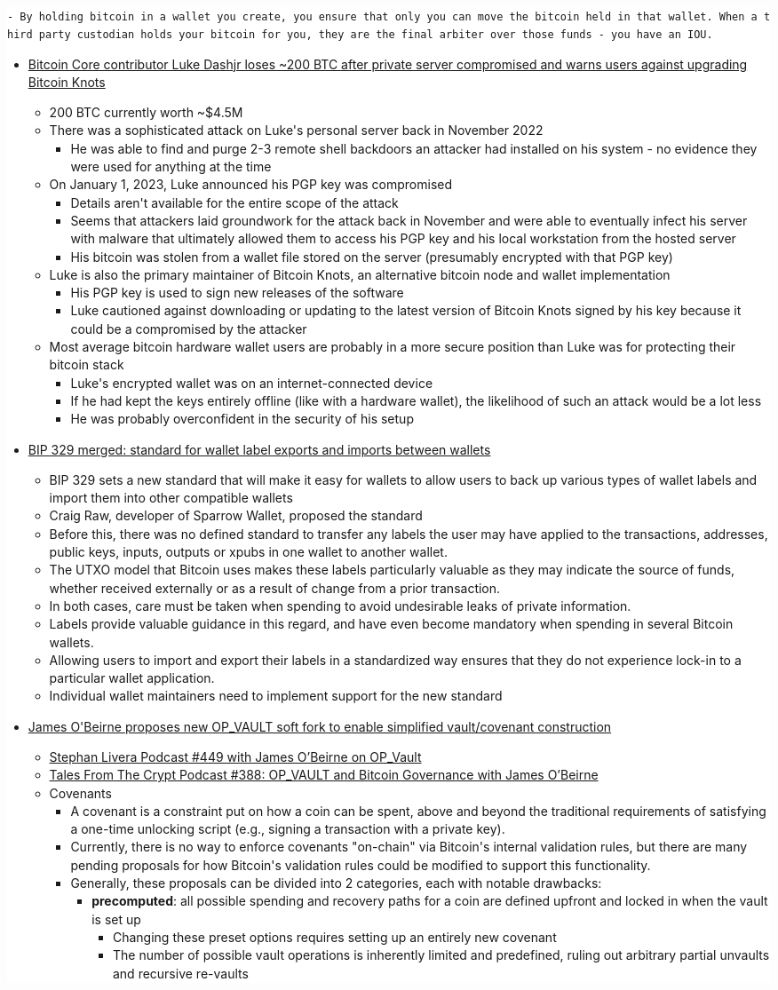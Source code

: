 	- By holding bitcoin in a wallet you create, you ensure that only you can move the bitcoin held in that wallet. When a third party custodian holds your bitcoin for you, they are the final arbiter over those funds - you have an IOU.

- [Bitcoin Core contributor Luke Dashjr loses ~200 BTC after private server compromised and warns users against upgrading Bitcoin Knots](https://unchainedpodcast.com/luke-dashjr-warns-users-about-bitcoin-knots-expiry-after-losing-3-6m-in-hack/)
	- 200 BTC currently worth ~$4.5M
	- There was a sophisticated attack on Luke's personal server back in November 2022
		- He was able to find and purge 2-3 remote shell backdoors an attacker had installed on his system - no evidence they were used for anything at the time
	- On January 1, 2023, Luke announced his PGP key was compromised
		- Details aren't available for the entire scope of the attack
		- Seems that attackers laid groundwork for the attack back in November and were able to eventually infect his server with malware that ultimately allowed them to access his PGP key and his local workstation from the hosted server
		- His bitcoin was stolen from a wallet file stored on the server (presumably encrypted with that PGP key)
	- Luke is also the primary maintainer of Bitcoin Knots, an alternative bitcoin node and wallet implementation
		- His PGP key is used to sign new releases of the software
		- Luke cautioned against downloading or updating to the latest version of Bitcoin Knots signed by his key because it could be a compromised by the attacker
	- Most average bitcoin hardware wallet users are probably in a more secure position than Luke was for protecting their bitcoin stack
		- Luke's encrypted wallet was on an internet-connected device
		- If he had kept the keys entirely offline (like with a hardware wallet), the likelihood of such an attack would be a lot less
		- He was probably overconfident in the security of his setup

- [BIP 329 merged: standard for wallet label exports and imports between wallets](https://www.nobsbitcoin.com/bip-329-merged/)
	- BIP 329 sets a new standard that will make it easy for wallets to allow users to back up various types of wallet labels and import them into other compatible wallets
	- Craig Raw, developer of Sparrow Wallet, proposed the standard
	- Before this, there was no defined standard to transfer any labels the user may have applied to the transactions, addresses, public keys, inputs, outputs or xpubs in one wallet to another wallet. 
	- The UTXO model that Bitcoin uses makes these labels particularly valuable as they may indicate the source of funds, whether received externally or as a result of change from a prior transaction.
	- In both cases, care must be taken when spending to avoid undesirable leaks of private information. 
	- Labels provide valuable guidance in this regard, and have even become mandatory when spending in several Bitcoin wallets. 
	- Allowing users to import and export their labels in a standardized way ensures that they do not experience lock-in to a particular wallet application.
	- Individual wallet maintainers need to implement support for the new standard

- [James O'Beirne proposes new OP_VAULT soft fork to enable simplified vault/covenant construction](https://jameso.be/vaults.pdf) 
	- [Stephan Livera Podcast #449 with James O’Beirne on OP_Vault](https://overcast.fm/+OBZmwPw60)
	- [Tales From The Crypt Podcast #388: OP_VAULT and Bitcoin Governance with James O’Beirne](https://overcast.fm/+KiHqexa6M)
	- Covenants
		- A covenant is a constraint put on how a coin can be spent, above and beyond the traditional requirements of satisfying a one-time unlocking script (e.g., signing a transaction with a private key).
		- Currently, there is no way to enforce covenants "on-chain" via Bitcoin's internal validation rules, but there are many pending proposals for how Bitcoin's validation rules could be modified to support this functionality.
		- Generally, these proposals can be divided into 2 categories, each with notable drawbacks:
			- **precomputed**: all possible spending and recovery paths for a coin are defined upfront and locked in when the vault is set up
				- Changing these preset options requires setting up an entirely new covenant
				- The number of possible vault operations is inherently limited and predefined, ruling out arbitrary partial unvaults and recursive re-vaults